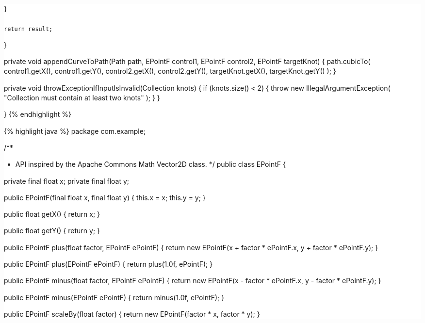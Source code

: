     }

    return result;
  }

  private void appendCurveToPath(Path path, EPointF control1, EPointF control2, EPointF targetKnot) {
    path.cubicTo(
        control1.getX(),
        control1.getY(),
        control2.getX(),
        control2.getY(),
        targetKnot.getX(),
        targetKnot.getY()
    );
  }

  private void throwExceptionIfInputIsInvalid(Collection<EPointF> knots) {
    if (knots.size() < 2) {
      throw new IllegalArgumentException(
          "Collection must contain at least two knots"
      );
    }
  }

}
{% endhighlight %}

{% highlight java %}
package com.example;

/**
 * API inspired by the Apache Commons Math Vector2D class.
 */
public class EPointF {

  private final float x;
  private final float y;

  public EPointF(final float x, final float y) {
    this.x = x;
    this.y = y;
  }

  public float getX() {
    return x;
  }

  public float getY() {
    return y;
  }

  public EPointF plus(float factor, EPointF ePointF) {
    return new EPointF(x + factor * ePointF.x, y + factor * ePointF.y);
  }

  public EPointF plus(EPointF ePointF) {
    return plus(1.0f, ePointF);
  }

  public EPointF minus(float factor, EPointF ePointF) {
    return new EPointF(x - factor * ePointF.x, y - factor * ePointF.y);
  }

  public EPointF minus(EPointF ePointF) {
    return minus(1.0f, ePointF);
  }

  public EPointF scaleBy(float factor) {
    return new EPointF(factor * x, factor * y);
  }
